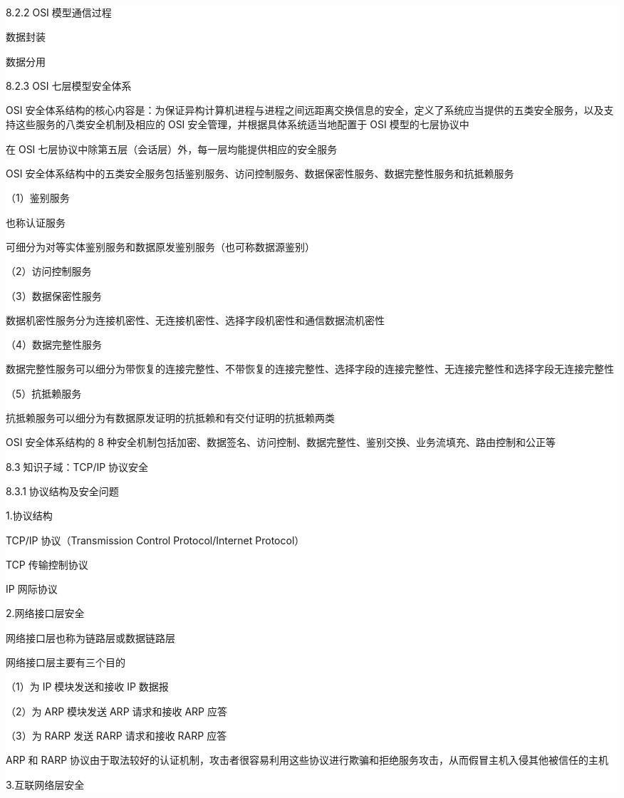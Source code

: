 8.2.2 OSI 模型通信过程

数据封装

数据分用

8.2.3 OSI 七层模型安全体系 

OSI 安全体系结构的核心内容是：为保证异构计算机进程与进程之间远距离交换信息的安全，定义了系统应当提供的五类安全服务，以及支持这些服务的八类安全机制及相应的 OSI 安全管理，并根据具体系统适当地配置于 OSI 模型的七层协议中

在 OSI 七层协议中除第五层（会话层）外，每一层均能提供相应的安全服务

OSI 安全体系结构中的五类安全服务包括鉴别服务、访问控制服务、数据保密性服务、数据完整性服务和抗抵赖服务

（1）鉴别服务

也称认证服务

可细分为对等实体鉴别服务和数据原发鉴别服务（也可称数据源鉴别）

（2）访问控制服务

（3）数据保密性服务

数据机密性服务分为连接机密性、无连接机密性、选择字段机密性和通信数据流机密性

（4）数据完整性服务

数据完整性服务可以细分为带恢复的连接完整性、不带恢复的连接完整性、选择字段的连接完整性、无连接完整性和选择字段无连接完整性

（5）抗抵赖服务

抗抵赖服务可以细分为有数据原发证明的抗抵赖和有交付证明的抗抵赖两类

OSI 安全体系结构的 8 种安全机制包括加密、数据签名、访问控制、数据完整性、鉴别交换、业务流填充、路由控制和公正等



8.3 知识子域：TCP/IP 协议安全

8.3.1 协议结构及安全问题

1.协议结构

TCP/IP 协议（Transmission Control Protocol/Internet Protocol）

TCP 传输控制协议

IP 网际协议

2.网络接口层安全

网络接口层也称为链路层或数据链路层

网络接口层主要有三个目的

（1）为 IP 模块发送和接收 IP 数据报

（2）为 ARP 模块发送 ARP 请求和接收 ARP 应答

（3）为 RARP 发送 RARP 请求和接收 RARP 应答

ARP 和 RARP 协议由于取法较好的认证机制，攻击者很容易利用这些协议进行欺骗和拒绝服务攻击，从而假冒主机入侵其他被信任的主机

3.互联网络层安全
